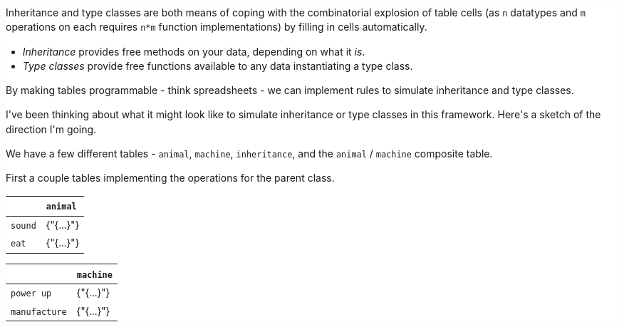 Inheritance and type classes are both means of coping with the combinatorial explosion of table cells (as `n` datatypes and `m` operations on each requires `n*m` function implementations) by filling in cells automatically.

+ *Inheritance* provides free methods on your data, depending on what it *is*.
+ *Type classes* provide free functions available to any data instantiating a type class.

By making tables programmable - think spreadsheets - we can implement rules to simulate inheritance and type classes.

I've been thinking about what it might look like to simulate inheritance or type classes in this framework. Here's a sketch of the direction I'm going.

We have a few different tables - `animal`, `machine`, `inheritance`, and the `animal` / `machine` composite table.

First a couple tables implementing the operations for the parent class.

<div class="headed-table">

<table>
<thead>
<tr class="header">
<th align="left"></th>
<th align="left"><code>animal</code></th>
</tr>
</thead>
<tbody>
<tr class="odd">
<td align="left"><code>sound</code></td>
<td align="left">{"{...}"}</td>
</tr>
<tr class="even">
<td align="left"><code>eat</code></td>
<td align="left">{"{...}"}</td>
</tr>
</tbody>
</table>
</div>

<div class="headed-table">

<table>
<thead>
<tr class="header">
<th align="left"></th>
<th align="left"><code>machine</code></th>
</tr>
</thead>
<tbody>
<tr class="odd">
<td align="left"><code>power up</code></td>
<td align="left">{"{...}"}</td>
</tr>
<tr class="even">
<td align="left"><code>manufacture</code></td>
<td align="left">{"{...}"}</td>
</tr>
</tbody>
</table>
</div>
